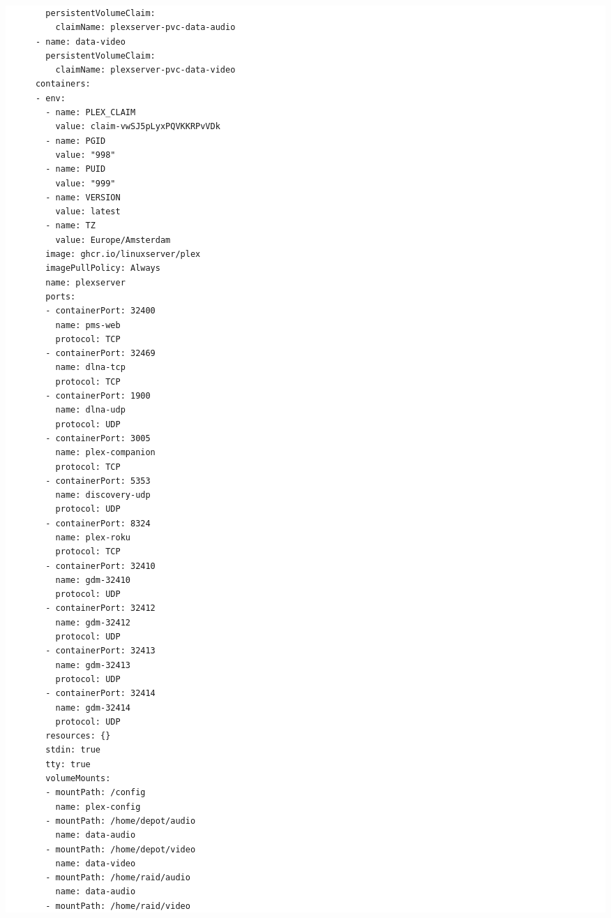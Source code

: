             persistentVolumeClaim:
              claimName: plexserver-pvc-data-audio
          - name: data-video
            persistentVolumeClaim:
              claimName: plexserver-pvc-data-video
          containers:
          - env:
            - name: PLEX_CLAIM
              value: claim-vwSJ5pLyxPQVKKRPvVDk
            - name: PGID
              value: "998"
            - name: PUID
              value: "999"
            - name: VERSION
              value: latest
            - name: TZ
              value: Europe/Amsterdam
            image: ghcr.io/linuxserver/plex
            imagePullPolicy: Always
            name: plexserver
            ports:
            - containerPort: 32400
              name: pms-web
              protocol: TCP
            - containerPort: 32469
              name: dlna-tcp
              protocol: TCP
            - containerPort: 1900
              name: dlna-udp
              protocol: UDP
            - containerPort: 3005
              name: plex-companion
              protocol: TCP  
            - containerPort: 5353
              name: discovery-udp
              protocol: UDP  
            - containerPort: 8324
              name: plex-roku
              protocol: TCP  
            - containerPort: 32410
              name: gdm-32410
              protocol: UDP
            - containerPort: 32412
              name: gdm-32412
              protocol: UDP
            - containerPort: 32413
              name: gdm-32413
              protocol: UDP
            - containerPort: 32414
              name: gdm-32414
              protocol: UDP
            resources: {}
            stdin: true
            tty: true
            volumeMounts:
            - mountPath: /config
              name: plex-config
            - mountPath: /home/depot/audio
              name: data-audio
            - mountPath: /home/depot/video
              name: data-video
            - mountPath: /home/raid/audio
              name: data-audio
            - mountPath: /home/raid/video